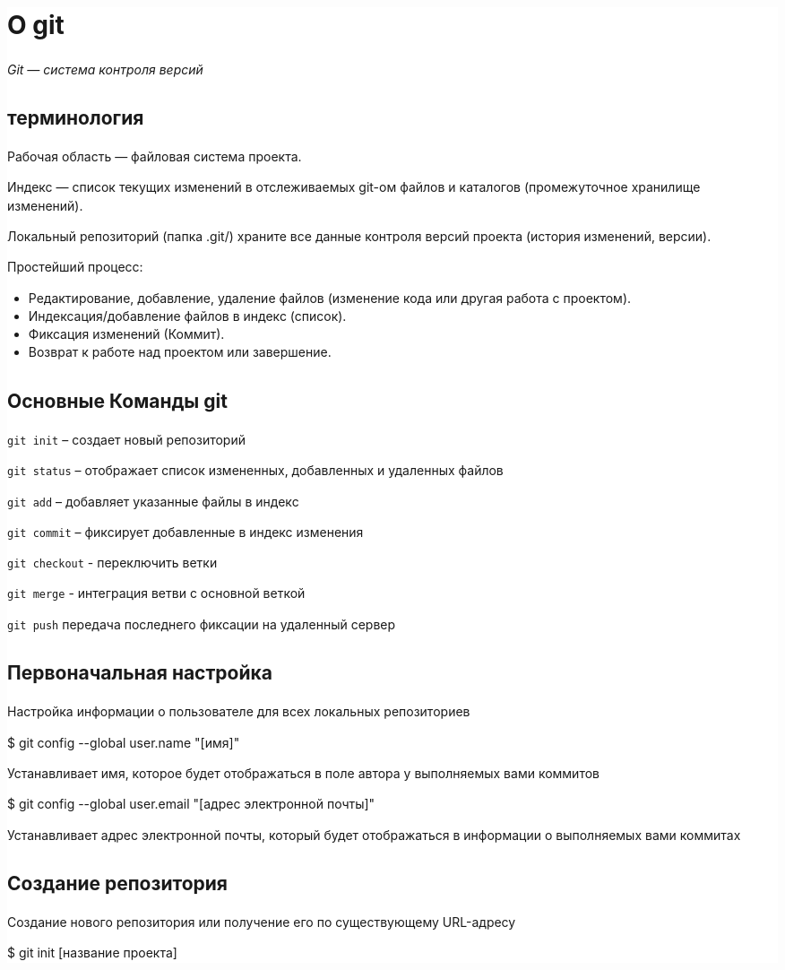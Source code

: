 # О git 

_Git — система контроля версий_ 

## терминология

Рабочая область — файловая система проекта.

Индекс — список текущих изменений в отслеживаемых git-ом файлов и каталогов (промежуточное хранилище изменений).

Локальный репозиторий (папка .git/) храните все данные контроля версий проекта (история изменений, версии).

Простейший процесс:

- Редактирование, добавление, удаление файлов (изменение кода или другая работа с проектом). 
- Индексация/добавление файлов в индекс (список). 
- Фиксация изменений (Коммит). 
- Возврат к работе над проектом или завершение.

## Основные Команды git

`git init` – создает новый репозиторий

`git status` – отображает список измененных, добавленных и удаленных файлов

`git add` – добавляет указанные файлы в индекс

`git commit` – фиксирует добавленные в индекс изменения

`git checkout` - переключить ветки

`git merge` - интеграция ветви с основной веткой

`git push` передача последнего фиксации на удаленный сервер

## Первоначальная настройка

Настройка информации о пользователе для всех локальных репозиториев

$ git config --global user.name "[имя]"

Устанавливает имя, которое будет отображаться в поле автора у выполняемых вами коммитов

$ git config --global user.email "[адрес электронной почты]"

Устанавливает адрес электронной почты, который будет отображаться в информации о выполняемых вами коммитах

## Создание репозитория

Создание нового репозитория или получение его по существующему URL-адресу

$ git init [название проекта]
